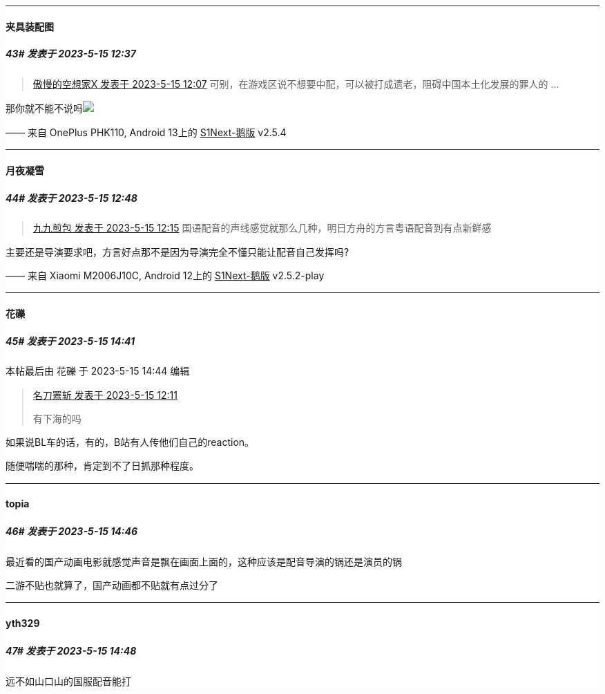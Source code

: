 *****

####  夹具装配图  
##### 43#       发表于 2023-5-15 12:37

<blockquote><a href="httphttps://bbs.saraba1st.com/2b/forum.php?mod=redirect&amp;goto=findpost&amp;pid=60849942&amp;ptid=2134305" target="_blank">傲慢的空想家X 发表于 2023-5-15 12:07</a>
可别，在游戏区说不想要中配，可以被打成遗老，阻碍中国本土化发展的罪人的 ...</blockquote>
那你就不能不说吗<img src="https://static.saraba1st.com/image/smiley/face2017/049.png" referrerpolicy="no-referrer">

—— 来自 OnePlus PHK110, Android 13上的 [S1Next-鹅版](https://github.com/ykrank/S1-Next/releases) v2.5.4

*****

####  月夜凝雪  
##### 44#       发表于 2023-5-15 12:48

<blockquote><a href="httphttps://bbs.saraba1st.com/2b/forum.php?mod=redirect&amp;goto=findpost&amp;pid=60850042&amp;ptid=2134305" target="_blank">九九煎包 发表于 2023-5-15 12:15</a>
国语配音的声线感觉就那么几种，明日方舟的方言粤语配音到有点新鲜感</blockquote>
主要还是导演要求吧，方言好点那不是因为导演完全不懂只能让配音自己发挥吗?

—— 来自 Xiaomi M2006J10C, Android 12上的 [S1Next-鹅版](https://github.com/ykrank/S1-Next/releases) v2.5.2-play

*****

####  花礫  
##### 45#       发表于 2023-5-15 14:41

 本帖最后由 花礫 于 2023-5-15 14:44 编辑 
<blockquote><a href="httphttps://bbs.saraba1st.com/2b/forum.php?mod=redirect&amp;goto=findpost&amp;pid=60849994&amp;ptid=2134305" target="_blank">名刀罴斩 发表于 2023-5-15 12:11</a>

有下海的吗</blockquote>
如果说BL车的话，有的，B站有人传他们自己的reaction。

随便喘喘的那种，肯定到不了日抓那种程度。

*****

####  topia  
##### 46#       发表于 2023-5-15 14:46

最近看的国产动画电影就感觉声音是飘在画面上面的，这种应该是配音导演的锅还是演员的锅

二游不贴也就算了，国产动画都不贴就有点过分了

*****

####  yth329  
##### 47#       发表于 2023-5-15 14:48

远不如山口山的国服配音能打
